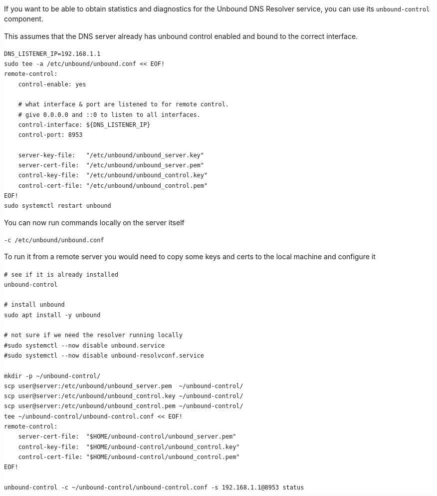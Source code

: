 If you want to be able to obtain statistics and diagnostics 
for the Unbound DNS Resolver service, you can use its `unbound-control` component.

This assumes that the DNS server already has unbound control enabled 
and bound to the correct interface.

```
DNS_LISTENER_IP=192.168.1.1
sudo tee -a /etc/unbound/unbound.conf << EOF!
remote-control:
    control-enable: yes
   
    # what interface & port are listened to for remote control.
    # give 0.0.0.0 and ::0 to listen to all interfaces.
    control-interface: ${DNS_LISTENER_IP}
    control-port: 8953

    server-key-file:   "/etc/unbound/unbound_server.key"
    server-cert-file:  "/etc/unbound/unbound_server.pem"
    control-key-file:  "/etc/unbound/unbound_control.key"
    control-cert-file: "/etc/unbound/unbound_control.pem"
EOF!
sudo systemctl restart unbound
```

You can now run commands locally on the server itself

	-c /etc/unbound/unbound.conf 

To run it from a remote server you would need to copy some keys and certs 
to the local machine and configure it

```
# see if it is already installed
unbound-control

# install unbound
sudo apt install -y unbound

# not sure if we need the resolver running locally
#sudo systemctl --now disable unbound.service
#sudo systemctl --now disable unbound-resolvconf.service

mkdir -p ~/unbound-control/
scp user@server:/etc/unbound/unbound_server.pem  ~/unbound-control/
scp user@server:/etc/unbound/unbound_control.key ~/unbound-control/
scp user@server:/etc/unbound/unbound_control.pem ~/unbound-control/
tee ~/unbound-control/unbound-control.conf << EOF!
remote-control:
    server-cert-file:  "$HOME/unbound-control/unbound_server.pem"
    control-key-file:  "$HOME/unbound-control/unbound_control.key"
    control-cert-file: "$HOME/unbound-control/unbound_control.pem"
EOF!

unbound-control -c ~/unbound-control/unbound-control.conf -s 192.168.1.1@8953 status

```
